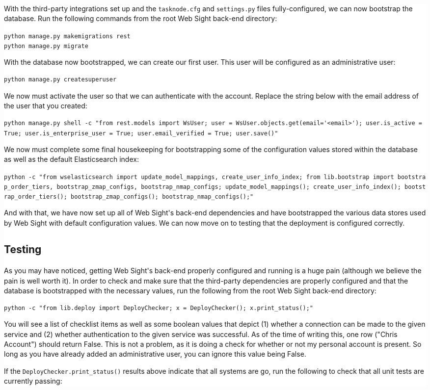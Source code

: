 With the third-party integrations set up and the `tasknode.cfg` and `settings.py` files fully-configured, we can now bootstrap the database. Run the following commands from the root Web Sight back-end directory:

```
python manage.py makemigrations rest
python manage.py migrate
```

With the database now bootstrapped, we can create our first user. This user will be configured as an administrative user:

```
python manage.py createsuperuser
```

We now must activate the user so that we can authenticate with the account. Replace the <email> string below with the email address of the user that you created:

```
python manage.py shell -c "from rest.models import WsUser; user = WsUser.objects.get(email='<email>'); user.is_active = True; user.is_enterprise_user = True; user.email_verified = True; user.save()"
```

We now must complete some final housekeeping for bootstrapping some of the configuration values stored within the database as well as the default Elasticsearch index:

```
python -c "from wselasticsearch import update_model_mappings, create_user_info_index; from lib.bootstrap import bootstrap_order_tiers, bootstrap_zmap_configs, bootstrap_nmap_configs; update_model_mappings(); create_user_info_index(); bootstrap_order_tiers(); bootstrap_zmap_configs(); bootstrap_nmap_configs();"
```

And with that, we have now set up all of Web Sight's back-end dependencies and have bootstrapped the various data stores used by Web Sight with default configuration values. We can now move on to testing that the deployment is configured correctly.

## Testing

As you may have noticed, getting Web Sight's back-end properly configured and running is a huge pain (although we believe the pain is well worth it). In order to check and make sure that the third-party dependencies are properly configured and that the database is bootstrapped with the necessary values, run the following from the root Web Sight back-end directory:

```
python -c "from lib.deploy import DeployChecker; x = DeployChecker(); x.print_status();"
```

You will see a list of checklist items as well as some boolean values that depict (1) whether a connection can be made to the given service and (2) whether authentication to the given service was successful. As of the time of writing this, one row ("Chris Account") should return False. This is not a problem, as it is doing a check for whether or not my personal account is present. So long as you have already added an administrative user, you can ignore this value being False.

If the `DeployChecker.print_status()` results above indicate that all systems are go, run the following to check that all unit tests are currently passing:
